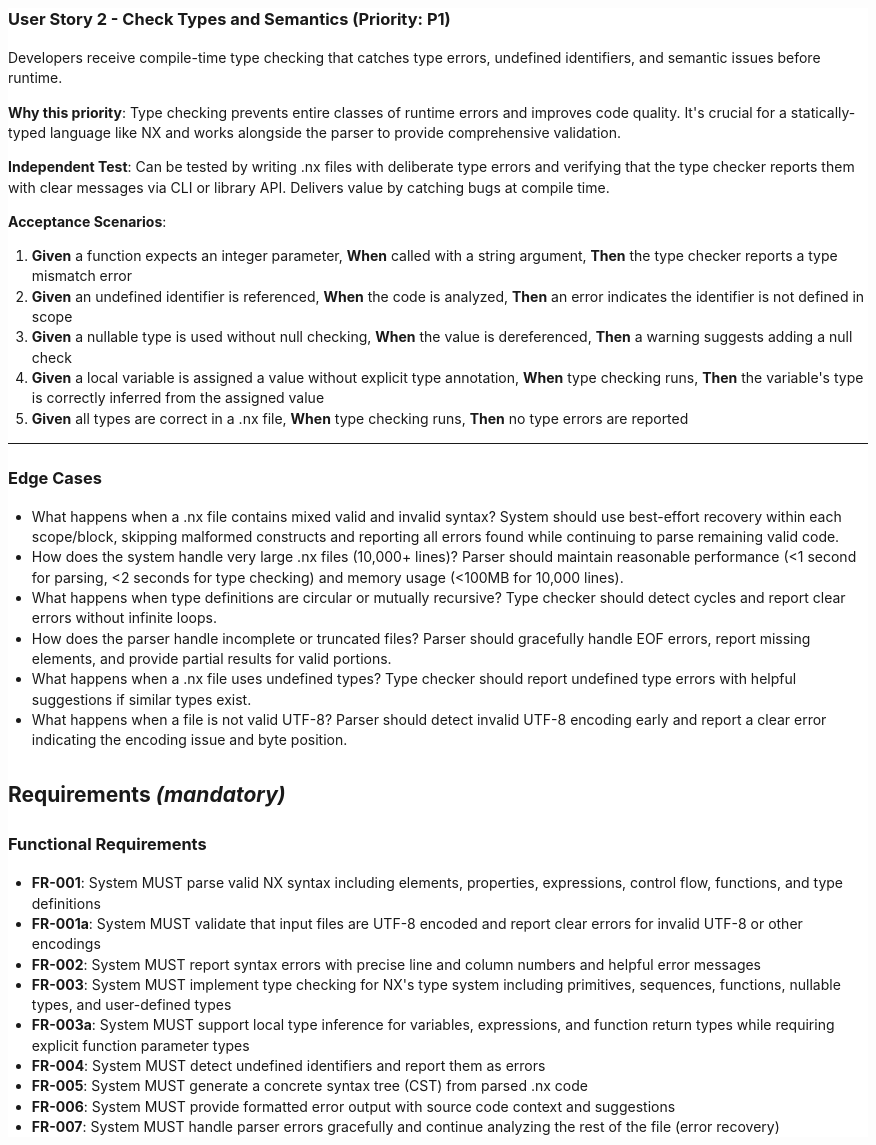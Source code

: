 
### User Story 2 - Check Types and Semantics (Priority: P1)

Developers receive compile-time type checking that catches type errors, undefined identifiers, and semantic issues before runtime.

**Why this priority**: Type checking prevents entire classes of runtime errors and improves code quality. It's crucial for a statically-typed language like NX and works alongside the parser to provide comprehensive validation.

**Independent Test**: Can be tested by writing .nx files with deliberate type errors and verifying that the type checker reports them with clear messages via CLI or library API. Delivers value by catching bugs at compile time.

**Acceptance Scenarios**:

1. **Given** a function expects an integer parameter, **When** called with a string argument, **Then** the type checker reports a type mismatch error
2. **Given** an undefined identifier is referenced, **When** the code is analyzed, **Then** an error indicates the identifier is not defined in scope
3. **Given** a nullable type is used without null checking, **When** the value is dereferenced, **Then** a warning suggests adding a null check
4. **Given** a local variable is assigned a value without explicit type annotation, **When** type checking runs, **Then** the variable's type is correctly inferred from the assigned value
5. **Given** all types are correct in a .nx file, **When** type checking runs, **Then** no type errors are reported

---

### Edge Cases

- What happens when a .nx file contains mixed valid and invalid syntax? System should use best-effort recovery within each scope/block, skipping malformed constructs and reporting all errors found while continuing to parse remaining valid code.
- How does the system handle very large .nx files (10,000+ lines)? Parser should maintain reasonable performance (<1 second for parsing, <2 seconds for type checking) and memory usage (<100MB for 10,000 lines).
- What happens when type definitions are circular or mutually recursive? Type checker should detect cycles and report clear errors without infinite loops.
- How does the parser handle incomplete or truncated files? Parser should gracefully handle EOF errors, report missing elements, and provide partial results for valid portions.
- What happens when a .nx file uses undefined types? Type checker should report undefined type errors with helpful suggestions if similar types exist.
- What happens when a file is not valid UTF-8? Parser should detect invalid UTF-8 encoding early and report a clear error indicating the encoding issue and byte position.

## Requirements *(mandatory)*

### Functional Requirements

- **FR-001**: System MUST parse valid NX syntax including elements, properties, expressions, control flow, functions, and type definitions
- **FR-001a**: System MUST validate that input files are UTF-8 encoded and report clear errors for invalid UTF-8 or other encodings
- **FR-002**: System MUST report syntax errors with precise line and column numbers and helpful error messages
- **FR-003**: System MUST implement type checking for NX's type system including primitives, sequences, functions, nullable types, and user-defined types
- **FR-003a**: System MUST support local type inference for variables, expressions, and function return types while requiring explicit function parameter types
- **FR-004**: System MUST detect undefined identifiers and report them as errors
- **FR-005**: System MUST generate a concrete syntax tree (CST) from parsed .nx code
- **FR-006**: System MUST provide formatted error output with source code context and suggestions
- **FR-007**: System MUST handle parser errors gracefully and continue analyzing the rest of the file (error recovery)